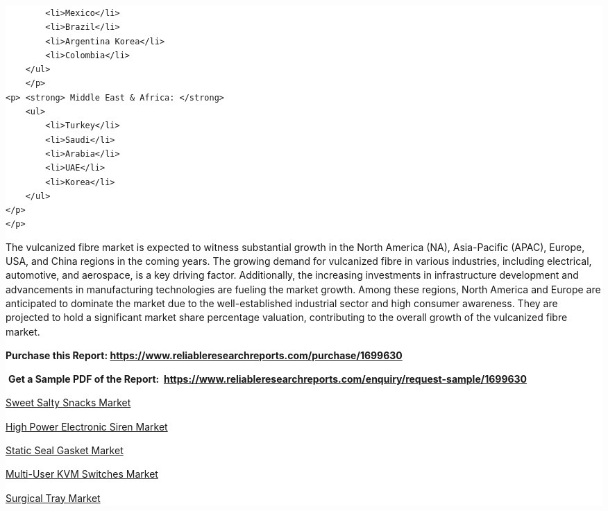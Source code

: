             <li>Mexico</li>
            <li>Brazil</li>
            <li>Argentina Korea</li>
            <li>Colombia</li>
        </ul>
        </p> 
    <p> <strong> Middle East & Africa: </strong>
        <ul>
            <li>Turkey</li>
            <li>Saudi</li>
            <li>Arabia</li>
            <li>UAE</li>
            <li>Korea</li>
        </ul>
    </p>
    </p>
<p><p>The vulcanized fibre market is expected to witness substantial growth in the North America (NA), Asia-Pacific (APAC), Europe, USA, and China regions in the coming years. The growing demand for vulcanized fibre in various industries, including electrical, automotive, and aerospace, is a key driving factor. Additionally, the increasing investments in infrastructure development and advancements in manufacturing technologies are fueling the market growth. Among these regions, North America and Europe are anticipated to dominate the market due to the well-established industrial sector and high consumer awareness. They are projected to hold a significant market share percentage valuation, contributing to the overall growth of the vulcanized fibre market.</p></p>
<p><strong>Purchase this Report: <a href="https://www.reliableresearchreports.com/purchase/1699630">https://www.reliableresearchreports.com/purchase/1699630</a></strong></p>
<p>&nbsp;<strong>Get a Sample PDF of the Report:&nbsp;&nbsp;<a href="https://www.reliableresearchreports.com/enquiry/request-sample/1699630">https://www.reliableresearchreports.com/enquiry/request-sample/1699630</a></strong></p>
<p><strong></strong></p>
<p><p><a href="https://www.linkedin.com/pulse/sweet-salty-snacks-market-research-report-unlocks-analysis-t2nie/">Sweet Salty Snacks Market</a></p><p><a href="https://github.com/gaydyna/Market-Research-Report-List-1/blob/main/high-power-electronic-siren-market.md">High Power Electronic Siren Market</a></p><p><a href="https://github.com/amonskiyk/Market-Research-Report-List-1/blob/main/static-seal-gasket-market.md">Static Seal Gasket Market</a></p><p><a href="https://medium.com/@v8581137/multi-user-kvm-switches-market-outlook-industry-overview-and-forecast-2023-to-2030-62b2c3a25495">Multi-User KVM Switches Market</a></p><p><a href="https://medium.com/@hotspotflipk/surgical-tray-market-size-and-market-trends-complete-industry-overview-2023-to-2030-f523ae478c2c">Surgical Tray Market</a></p></p>